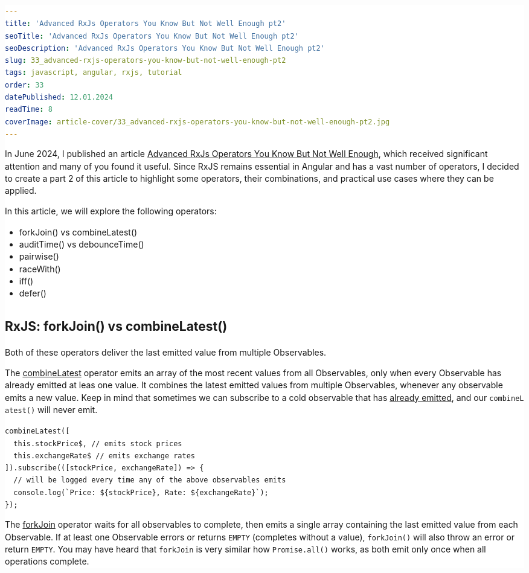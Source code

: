 ```yaml
---
title: 'Advanced RxJs Operators You Know But Not Well Enough pt2'
seoTitle: 'Advanced RxJs Operators You Know But Not Well Enough pt2'
seoDescription: 'Advanced RxJs Operators You Know But Not Well Enough pt2'
slug: 33_advanced-rxjs-operators-you-know-but-not-well-enough-pt2
tags: javascript, angular, rxjs, tutorial
order: 33
datePublished: 12.01.2024
readTime: 8
coverImage: article-cover/33_advanced-rxjs-operators-you-know-but-not-well-enough-pt2.jpg
---
```


In June 2024, I published an article [Advanced RxJs Operators You Know But Not Well Enough](https://dev.to/krivanek06/advanced-rxjs-operators-you-know-but-not-well-enough-1ela), which received significant attention and many of you found it useful. Since RxJS remains essential in Angular and has a vast number of operators, I decided to create a part 2 of this article to highlight some operators, their combinations, and practical use cases where they can be applied.

In this article, we will explore the following operators:

- forkJoin() vs combineLatest()
- auditTime() vs debounceTime()
- pairwise()
- raceWith()
- iff()
- defer()

## RxJS: forkJoin() vs combineLatest()

Both of these operators deliver the last emitted value from multiple Observables.

The [combineLatest](https://www.learnrxjs.io/learn-rxjs/operators/combination/combinelatest) operator
emits an array of the most recent values from all Observables, only when every Observable has already emitted at leas one value. It combines the latest emitted values from multiple Observables, whenever any observable emits a new value. Keep in mind that sometimes we can subscribe to a cold observable that has <ins>already emitted</ins>, and our `combineLatest()` will never emit.

```TS
combineLatest([
  this.stockPrice$, // emits stock prices
  this.exchangeRate$ // emits exchange rates
]).subscribe(([stockPrice, exchangeRate]) => {
  // will be logged every time any of the above observables emits
  console.log(`Price: ${stockPrice}, Rate: ${exchangeRate}`);
});

```

The [forkJoin](https://www.learnrxjs.io/learn-rxjs/operators/combination/forkjoin) operator waits for all observables to complete, then emits a single array containing the last emitted value from each Observable. If at least one Observable errors or returns `EMPTY` (completes without a value), `forkJoin()` will also throw an error or return `EMPTY`. You may have heard that `forkJoin` is very similar how `Promise.all()` works, as both emit only once when all operations complete.
